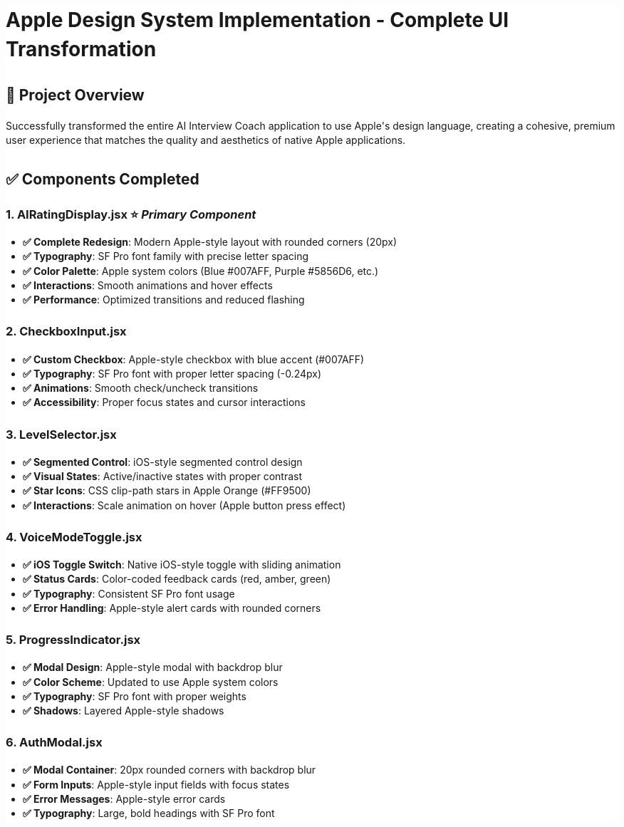 # Apple Design System Implementation - Complete UI Transformation

## 🍎 **Project Overview**
Successfully transformed the entire AI Interview Coach application to use Apple's design language, creating a cohesive, premium user experience that matches the quality and aesthetics of native Apple applications.

## ✅ **Components Completed**

### **1. AIRatingDisplay.jsx** ⭐ *Primary Component*
- **✅ Complete Redesign**: Modern Apple-style layout with rounded corners (20px)
- **✅ Typography**: SF Pro font family with precise letter spacing
- **✅ Color Palette**: Apple system colors (Blue #007AFF, Purple #5856D6, etc.)
- **✅ Interactions**: Smooth animations and hover effects
- **✅ Performance**: Optimized transitions and reduced flashing

### **2. CheckboxInput.jsx**
- **✅ Custom Checkbox**: Apple-style checkbox with blue accent (#007AFF)
- **✅ Typography**: SF Pro font with proper letter spacing (-0.24px)
- **✅ Animations**: Smooth check/uncheck transitions
- **✅ Accessibility**: Proper focus states and cursor interactions

### **3. LevelSelector.jsx**
- **✅ Segmented Control**: iOS-style segmented control design
- **✅ Visual States**: Active/inactive states with proper contrast
- **✅ Star Icons**: CSS clip-path stars in Apple Orange (#FF9500)
- **✅ Interactions**: Scale animation on hover (Apple button press effect)

### **4. VoiceModeToggle.jsx**
- **✅ iOS Toggle Switch**: Native iOS-style toggle with sliding animation
- **✅ Status Cards**: Color-coded feedback cards (red, amber, green)
- **✅ Typography**: Consistent SF Pro font usage
- **✅ Error Handling**: Apple-style alert cards with rounded corners

### **5. ProgressIndicator.jsx**
- **✅ Modal Design**: Apple-style modal with backdrop blur
- **✅ Color Scheme**: Updated to use Apple system colors
- **✅ Typography**: SF Pro font with proper weights
- **✅ Shadows**: Layered Apple-style shadows

### **6. AuthModal.jsx** 
- **✅ Modal Container**: 20px rounded corners with backdrop blur
- **✅ Form Inputs**: Apple-style input fields with focus states
- **✅ Error Messages**: Apple-style error cards
- **✅ Typography**: Large, bold headings with SF Pro font
